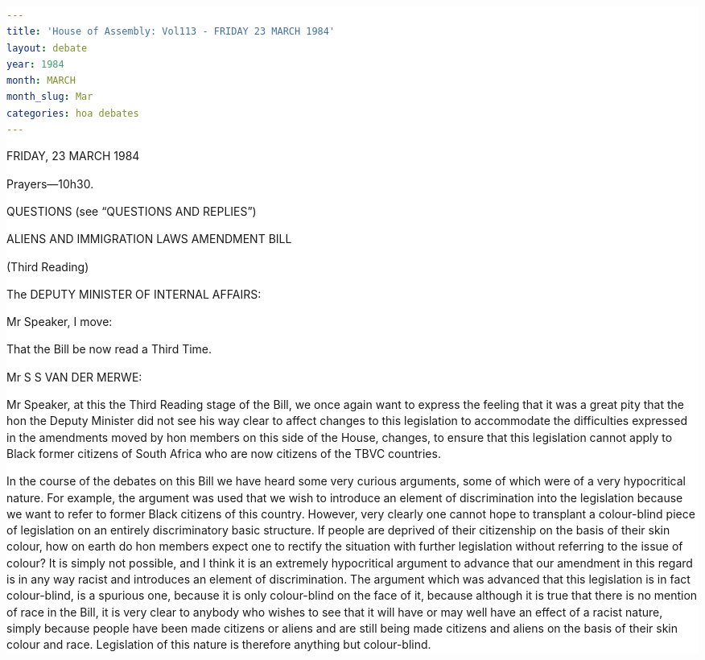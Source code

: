```yaml
---
title: 'House of Assembly: Vol113 - FRIDAY 23 MARCH 1984'
layout: debate
year: 1984
month: MARCH
month_slug: Mar
categories: hoa debates
---
```


<debateSection name="#opening">

<heading>FRIDAY, 23 MARCH 1984</heading>

<prayers>

<narrative>Prayers&#x2014;<recordedTime time="1984-03-23T10:30:00">10h30</recordedTime>.</narrative>

</prayers>

<debateSection name="#questions_see_questions_and_replies">

<heading>QUESTIONS (see &#x201C;QUESTIONS AND REPLIES&#x201D;)</heading>

</debateSection>

<debateSection name="#aliens_and_immigration_laws_amendment_bill">

<heading>ALIENS AND IMMIGRATION LAWS AMENDMENT BILL</heading>

<summary>(Third Reading)</summary>

<speech by="#deputy_minister_of_internal_affairs">

<from>The <person refersTo="hansard_za">DEPUTY MINISTER OF INTERNAL AFFAIRS</person>:</from>

<p>Mr Speaker, I move:</p>

<p>That the Bill be now read a Third Time.</p>

</speech>

<speech by="#van_der_merwe">

<from>Mr <person refersTo="hansard_za">S S VAN DER MERWE</person>:</from>

<p>Mr Speaker, at this the Third Reading stage of the Bill, we once again want to express the feeling that it was a great pity that the hon the Deputy Minister did not see his way clear to affect changes to this legislation to accommodate the difficulties expressed in the amendments moved by hon members on this side of the House, changes, to ensure that this legislation cannot apply to Black former citizens of South Africa who are now citizens of the TBVC countries.</p>

<p>In the course of the debates on this Bill we have heard some very curious arguments, some of which were of a very hypocritical nature. For example, the argument was used that we wish to introduce an element of discrimination into the legislation because we want to refer to former Black citizens of this country. However, very clearly one cannot hope to transplant a colour-blind piece of legislation on an entirely discriminatory basic structure. If people are deprived of their citizenship on the basis of their skin colour, how on earth do hon members expect one to rectify the situation with further legislation without referring to the issue of colour&#x003F; It is simply not possible, and I think it is an extremely hypocritical argument to advance that our amendment in this regard is in any way racist and introduces an element of discrimination. The argument which was advanced that this legislation is in fact colour-blind, is a spurious one, because it is only colour-blind on the face of it, because although it is true that there is no mention of race in the Bill, it is very clear to anybody who wishes to see that it will have or may well have an effect of a racist nature, simply because people have been made citizens or aliens and are still being made citizens and aliens on the basis of their skin colour and race. Legislation of this nature is therefore anything but colour-blind.</p>
